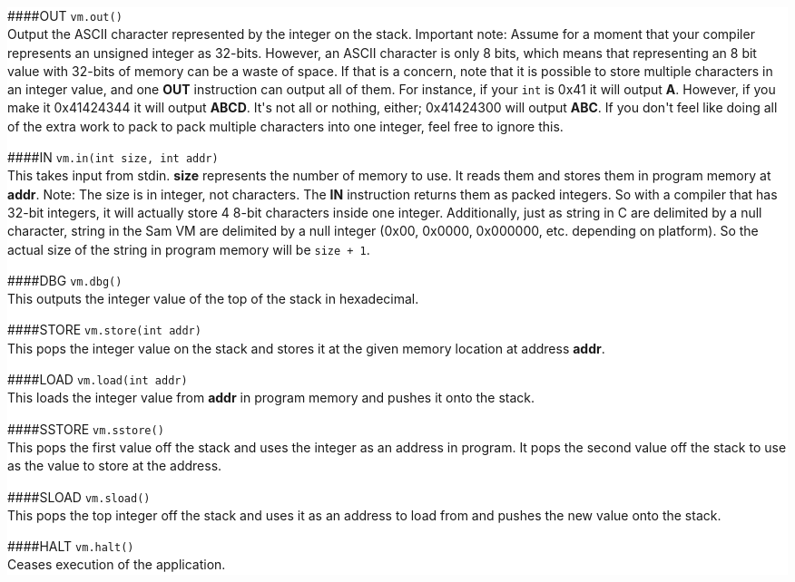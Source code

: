 ####OUT
`vm.out()`  
Output the ASCII character represented by the integer on the stack. Important note: Assume for a moment that your compiler represents an unsigned integer as 32-bits. However, an ASCII character is only 8 bits, which means that representing an 8 bit value with 32-bits of memory can be a waste of space. If that is a concern, note that it is possible to store multiple characters in an integer value, and one **OUT** instruction can output all of them. For instance, if your `int` is 0x41 it will output **A**. However, if you make it 0x41424344 it will output **ABCD**. It's not all or nothing, either; 0x41424300 will output **ABC**. If you don't feel like doing all of the extra work to pack to pack multiple characters into one integer, feel free to ignore this.

####IN
`vm.in(int size, int addr)`  
This takes input from stdin. **size** represents the number of memory to use. It reads them and stores them in program memory at **addr**. Note: The size is in integer, not characters. The **IN** instruction returns them as packed integers. So with a compiler that has 32-bit integers, it will actually store 4 8-bit characters inside one integer. Additionally, just as string in C are delimited by a null character, string in the Sam VM are delimited by a null integer (0x00, 0x0000, 0x000000, etc. depending on platform). So the actual size of the string in program memory will be `size + 1`.

####DBG
`vm.dbg()`  
This outputs the integer value of the top of the stack in hexadecimal.

####STORE
`vm.store(int addr)`  
This pops the integer value on the stack and stores it at the given memory location at address **addr**.

####LOAD
`vm.load(int addr)`  
This loads the integer value from **addr** in program memory and pushes it onto the stack.

####SSTORE
`vm.sstore()`  
This pops the first value off the stack and uses the integer as an address in program. It pops the second value off the stack to use as the value to store at the address.

####SLOAD
`vm.sload()`  
This pops the top integer off the stack and uses it as an address to load from and pushes the new value onto the stack.

####HALT
`vm.halt()`  
Ceases execution of the application.
